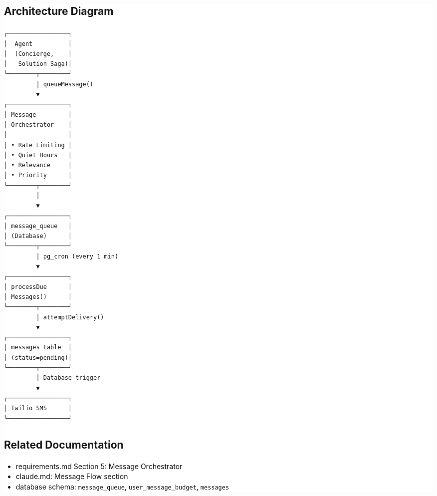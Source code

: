 ## Architecture Diagram

```
┌─────────────────┐
│  Agent          │
│  (Concierge,    │
│   Solution Saga)│
└────────┬────────┘
         │ queueMessage()
         ▼
┌─────────────────┐
│ Message         │
│ Orchestrator    │
│                 │
│ • Rate Limiting │
│ • Quiet Hours   │
│ • Relevance     │
│ • Priority      │
└────────┬────────┘
         │
         ▼
┌─────────────────┐
│ message_queue   │
│ (Database)      │
└────────┬────────┘
         │ pg_cron (every 1 min)
         ▼
┌─────────────────┐
│ processDue      │
│ Messages()      │
└────────┬────────┘
         │ attemptDelivery()
         ▼
┌─────────────────┐
│ messages table  │
│ (status=pending)│
└────────┬────────┘
         │ Database trigger
         ▼
┌─────────────────┐
│ Twilio SMS      │
└─────────────────┘
```

## Related Documentation

- requirements.md Section 5: Message Orchestrator
- claude.md: Message Flow section
- database schema: `message_queue`, `user_message_budget`, `messages`
